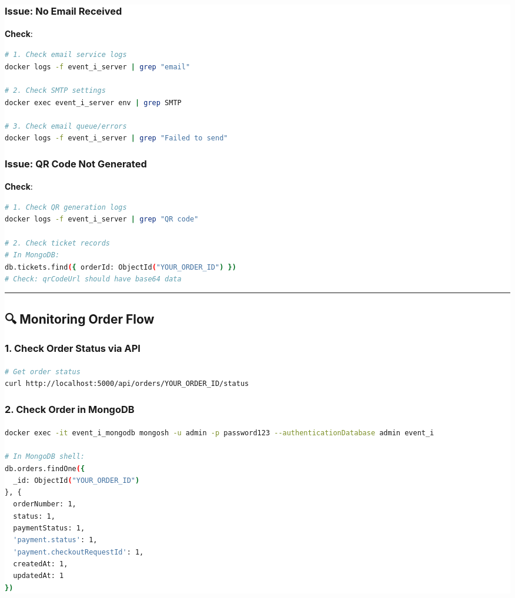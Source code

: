 ### Issue: No Email Received
**Check**:
```bash
# 1. Check email service logs
docker logs -f event_i_server | grep "email"

# 2. Check SMTP settings
docker exec event_i_server env | grep SMTP

# 3. Check email queue/errors
docker logs -f event_i_server | grep "Failed to send"
```

### Issue: QR Code Not Generated
**Check**:
```bash
# 1. Check QR generation logs
docker logs -f event_i_server | grep "QR code"

# 2. Check ticket records
# In MongoDB:
db.tickets.find({ orderId: ObjectId("YOUR_ORDER_ID") })
# Check: qrCodeUrl should have base64 data
```

---

## 🔍 Monitoring Order Flow

### 1. Check Order Status via API
```bash
# Get order status
curl http://localhost:5000/api/orders/YOUR_ORDER_ID/status
```

### 2. Check Order in MongoDB
```bash
docker exec -it event_i_mongodb mongosh -u admin -p password123 --authenticationDatabase admin event_i

# In MongoDB shell:
db.orders.findOne({ 
  _id: ObjectId("YOUR_ORDER_ID") 
}, {
  orderNumber: 1,
  status: 1,
  paymentStatus: 1,
  'payment.status': 1,
  'payment.checkoutRequestId': 1,
  createdAt: 1,
  updatedAt: 1
})
```
